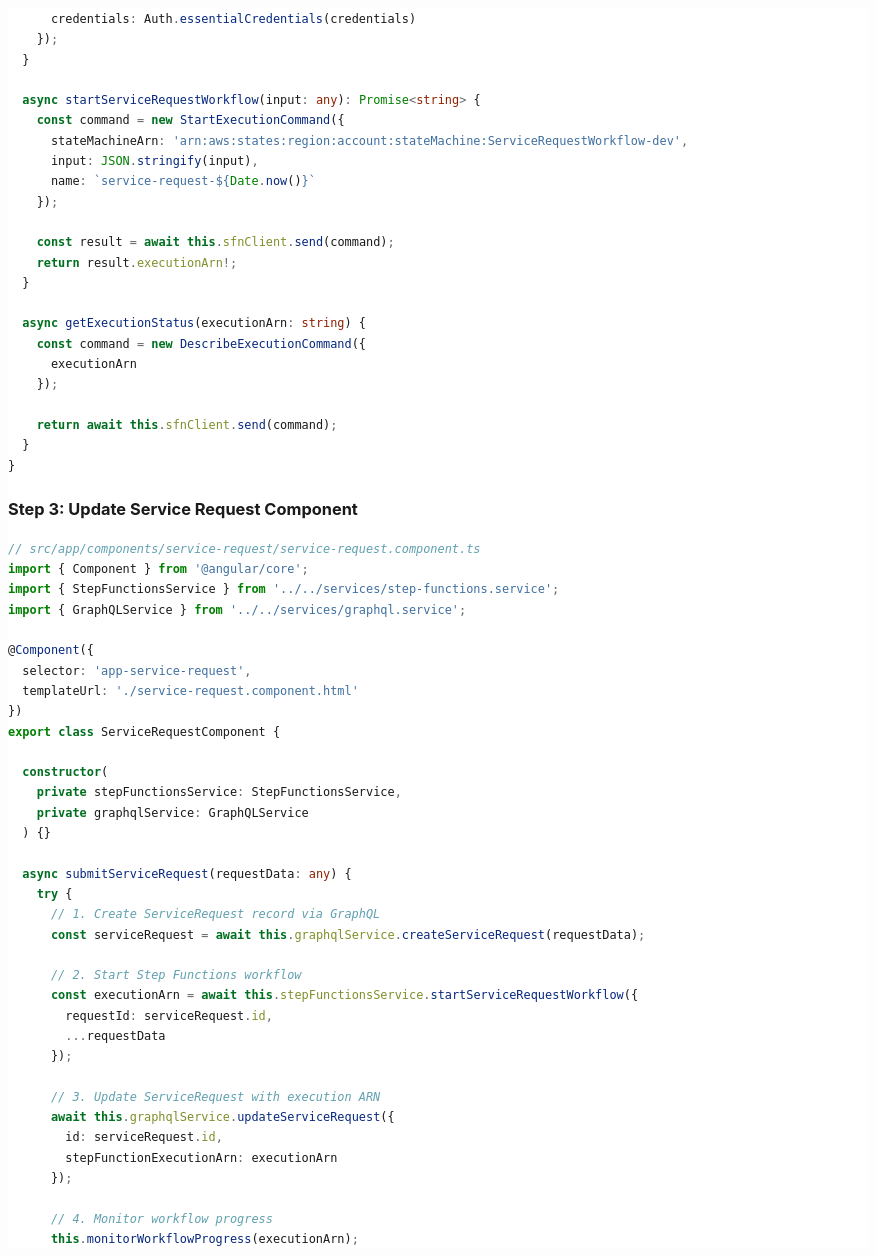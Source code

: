 ```typescript
      credentials: Auth.essentialCredentials(credentials)
    });
  }

  async startServiceRequestWorkflow(input: any): Promise<string> {
    const command = new StartExecutionCommand({
      stateMachineArn: 'arn:aws:states:region:account:stateMachine:ServiceRequestWorkflow-dev',
      input: JSON.stringify(input),
      name: `service-request-${Date.now()}`
    });

    const result = await this.sfnClient.send(command);
    return result.executionArn!;
  }

  async getExecutionStatus(executionArn: string) {
    const command = new DescribeExecutionCommand({
      executionArn
    });

    return await this.sfnClient.send(command);
  }
}
```

### Step 3: Update Service Request Component

```typescript
// src/app/components/service-request/service-request.component.ts
import { Component } from '@angular/core';
import { StepFunctionsService } from '../../services/step-functions.service';
import { GraphQLService } from '../../services/graphql.service';

@Component({
  selector: 'app-service-request',
  templateUrl: './service-request.component.html'
})
export class ServiceRequestComponent {
  
  constructor(
    private stepFunctionsService: StepFunctionsService,
    private graphqlService: GraphQLService
  ) {}

  async submitServiceRequest(requestData: any) {
    try {
      // 1. Create ServiceRequest record via GraphQL
      const serviceRequest = await this.graphqlService.createServiceRequest(requestData);
      
      // 2. Start Step Functions workflow
      const executionArn = await this.stepFunctionsService.startServiceRequestWorkflow({
        requestId: serviceRequest.id,
        ...requestData
      });
      
      // 3. Update ServiceRequest with execution ARN
      await this.graphqlService.updateServiceRequest({
        id: serviceRequest.id,
        stepFunctionExecutionArn: executionArn
      });
      
      // 4. Monitor workflow progress
      this.monitorWorkflowProgress(executionArn);
```